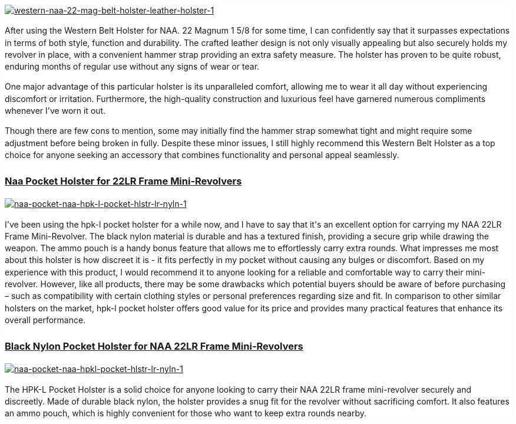 <div class="image"><a href="https://serp.ly/@universityofguns/amazon/naa-mini-revolver-holsters?utm_source=universityofguns&utm_medium=website&utm_campaign=universityofguns.com&utm_content=naa-mini-revolver-holsters&utm_term=western-naa-22-mag-belt-holster-leather-holster-1"><img alt="western-naa-22-mag-belt-holster-leather-holster-1" src="https://imagedelivery.net/vy2bglCGN6hEeWOnSe2c7A/western-naa-22-mag-belt-holster-leather-holster-1/public"/></a></div>

After using the Western Belt Holster for NAA. 22 Magnum 1 5/8 for some time, I can confidently say that it surpasses expectations in terms of both style, function and durability. The crafted leather design is not only visually appealing but also securely holds my revolver in place, with a convenient hammer strap providing an extra safety measure. The holster has proven to be quite robust, enduring months of regular use without any signs of wear or tear.

One major advantage of this particular holster is its unparalleled comfort, allowing me to wear it all day without experiencing discomfort or irritation. Furthermore, the high-quality construction and luxurious feel have garnered numerous compliments whenever I've worn it out.

Though there are few cons to mention, some may initially find the hammer strap somewhat tight and might require some adjustment before being broken in fully. Despite these minor issues, I still highly recommend this Western Belt Holster as a top choice for anyone seeking an accessory that combines functionality and personal appeal seamlessly.

### [Naa Pocket Holster for 22LR Frame Mini-Revolvers](https://serp.ly/@universityofguns/amazon/naa-mini-revolver-holsters?utm_source=universityofguns&utm_medium=website&utm_campaign=universityofguns.com&utm_content=naa-mini-revolver-holsters&utm_term=naa-pocket-holster-for-22lr-frame-mini-revolvers)

<div class="image"><a href="https://serp.ly/@universityofguns/amazon/naa-mini-revolver-holsters?utm_source=universityofguns&utm_medium=website&utm_campaign=universityofguns.com&utm_content=naa-mini-revolver-holsters&utm_term=naa-pocket-naa-hpk-l-pocket-hlstr-lr-nyln-1"><img alt="naa-pocket-naa-hpk-l-pocket-hlstr-lr-nyln-1" src="https://imagedelivery.net/vy2bglCGN6hEeWOnSe2c7A/naa-pocket-naa-hpk-l-pocket-hlstr-lr-nyln-1/public"/></a></div>

I've been using the hpk-l pocket holster for a while now, and I have to say that it's an excellent option for carrying my NAA 22LR Frame Mini-Revolver. The black nylon material is durable and has a textured finish, providing a secure grip while drawing the weapon. The ammo pouch is a handy bonus feature that allows me to effortlessly carry extra rounds. What impresses me most about this holster is how discreet it is - it fits perfectly in my pocket without causing any bulges or discomfort. Based on my experience with this product, I would recommend it to anyone looking for a reliable and comfortable way to carry their mini-revolver. However, like all products, there may be some drawbacks which potential buyers should be aware of before purchasing – such as compatibility with certain clothing styles or personal preferences regarding size and fit. In comparison to other similar holsters on the market, hpk-l pocket holster offers good value for its price and provides many practical features that enhance its overall performance.

### [Black Nylon Pocket Holster for NAA 22LR Frame Mini-Revolvers](https://serp.ly/@universityofguns/amazon/naa-mini-revolver-holsters?utm_source=universityofguns&utm_medium=website&utm_campaign=universityofguns.com&utm_content=naa-mini-revolver-holsters&utm_term=black-nylon-pocket-holster-for-naa-22lr-frame-mini-revolvers)

<div class="image"><a href="https://serp.ly/@universityofguns/amazon/naa-mini-revolver-holsters?utm_source=universityofguns&utm_medium=website&utm_campaign=universityofguns.com&utm_content=naa-mini-revolver-holsters&utm_term=naa-pocket-naa-hpkl-pocket-hlstr-lr-nyln-1"><img alt="naa-pocket-naa-hpkl-pocket-hlstr-lr-nyln-1" src="https://imagedelivery.net/vy2bglCGN6hEeWOnSe2c7A/naa-pocket-naa-hpkl-pocket-hlstr-lr-nyln-1/public"/></a></div>

The HPK-L Pocket Holster is a solid choice for anyone looking to carry their NAA 22LR frame mini-revolver securely and discreetly. Made of durable black nylon, the holster provides a snug fit for the revolver without sacrificing comfort. It also features an ammo pouch, which is highly convenient for those who want to keep extra rounds nearby.
